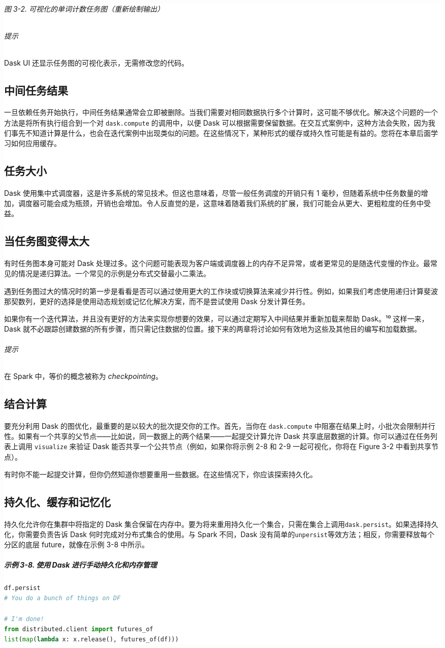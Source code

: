 ###### 图 3-2\. 可视化的单词计数任务图（重新绘制输出）

###### 提示

Dask UI 还显示任务图的可视化表示，无需修改您的代码。

## 中间任务结果

一旦依赖任务开始执行，中间任务结果通常会立即被删除。当我们需要对相同数据执行多个计算时，这可能不够优化。解决这个问题的一个方法是将所有执行组合到一个对 `dask.compute` 的调用中，以便 Dask 可以根据需要保留数据。在交互式案例中，这种方法会失败，因为我们事先不知道计算是什么，也会在迭代案例中出现类似的问题。在这些情况下，某种形式的缓存或持久性可能是有益的。您将在本章后面学习如何应用缓存。

## 任务大小

Dask 使用集中式调度器，这是许多系统的常见技术。但这也意味着，尽管一般任务调度的开销只有 1 毫秒，但随着系统中任务数量的增加，调度器可能会成为瓶颈，开销也会增加。令人反直觉的是，这意味着随着我们系统的扩展，我们可能会从更大、更粗粒度的任务中受益。

## 当任务图变得太大

有时任务图本身可能对 Dask 处理过多。这个问题可能表现为客户端或调度器上的内存不足异常，或者更常见的是随迭代变慢的作业。最常见的情况是递归算法。一个常见的示例是分布式交替最小二乘法。

遇到任务图过大的情况时的第一步是看看是否可以通过使用更大的工作块或切换算法来减少并行性。例如，如果我们考虑使用递归计算斐波那契数列，更好的选择是使用动态规划或记忆化解决方案，而不是尝试使用 Dask 分发计算任务。

如果你有一个迭代算法，并且没有更好的方法来实现你想要的效果，可以通过定期写入中间结果并重新加载来帮助 Dask。¹⁰ 这样一来，Dask 就不必跟踪创建数据的所有步骤，而只需记住数据的位置。接下来的两章将讨论如何有效地为这些及其他目的编写和加载数据。

###### 提示

在 Spark 中，等价的概念被称为 *checkpointing*。

## 结合计算

要充分利用 Dask 的图优化，最重要的是以较大的批次提交你的工作。首先，当你在 `dask.compute` 中阻塞在结果上时，小批次会限制并行性。如果有一个共享的父节点——比如说，同一数据上的两个结果——一起提交计算允许 Dask 共享底层数据的计算。你可以通过在任务列表上调用 `visualize` 来验证 Dask 能否共享一个公共节点（例如，如果你将示例 2-8 和 2-9 一起可视化，你将在 Figure 3-2 中看到共享节点）。

有时你不能一起提交计算，但你仍然知道你想要重用一些数据。在这些情况下，你应该探索持久化。

## 持久化、缓存和记忆化

持久化允许你在集群中将指定的 Dask 集合保留在内存中。要为将来重用持久化一个集合，只需在集合上调用`dask.persist`。如果选择持久化，你需要负责告诉 Dask 何时完成对分布式集合的使用。与 Spark 不同，Dask 没有简单的`unpersist`等效方法；相反，你需要释放每个分区的底层 future，就像在示例 3-8 中所示。

##### 示例 3-8. 使用 Dask 进行手动持久化和内存管理

```py
df.persist
# You do a bunch of things on DF

# I'm done!
from distributed.client import futures_of
list(map(lambda x: x.release(), futures_of(df)))
```
